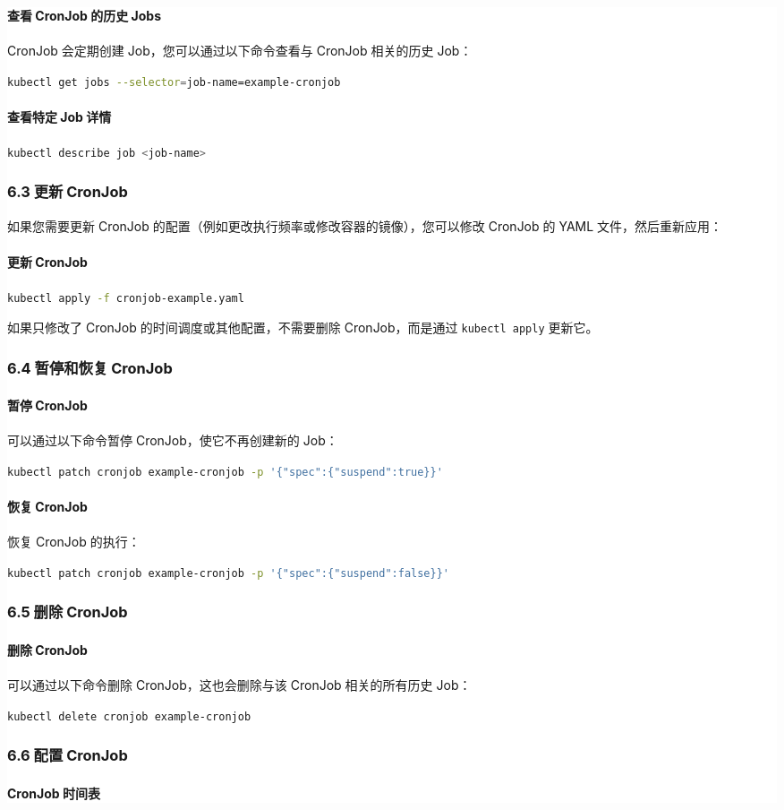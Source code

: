 #### 查看 CronJob 的历史 Jobs

CronJob 会定期创建 Job，您可以通过以下命令查看与 CronJob 相关的历史 Job：

```bash
kubectl get jobs --selector=job-name=example-cronjob
```

#### 查看特定 Job 详情

```bash
kubectl describe job <job-name>
```

### 6.3 更新 CronJob

如果您需要更新 CronJob 的配置（例如更改执行频率或修改容器的镜像），您可以修改 CronJob 的 YAML 文件，然后重新应用：

#### 更新 CronJob

```bash
kubectl apply -f cronjob-example.yaml
```

如果只修改了 CronJob 的时间调度或其他配置，不需要删除 CronJob，而是通过 `kubectl apply` 更新它。

### 6.4 暂停和恢复 CronJob

#### 暂停 CronJob

可以通过以下命令暂停 CronJob，使它不再创建新的 Job：

```bash
kubectl patch cronjob example-cronjob -p '{"spec":{"suspend":true}}'
```

#### 恢复 CronJob

恢复 CronJob 的执行：

```bash
kubectl patch cronjob example-cronjob -p '{"spec":{"suspend":false}}'
```

### 6.5 删除 CronJob

#### 删除 CronJob

可以通过以下命令删除 CronJob，这也会删除与该 CronJob 相关的所有历史 Job：

```bash
kubectl delete cronjob example-cronjob
```

### 6.6 配置 CronJob

#### CronJob 时间表
